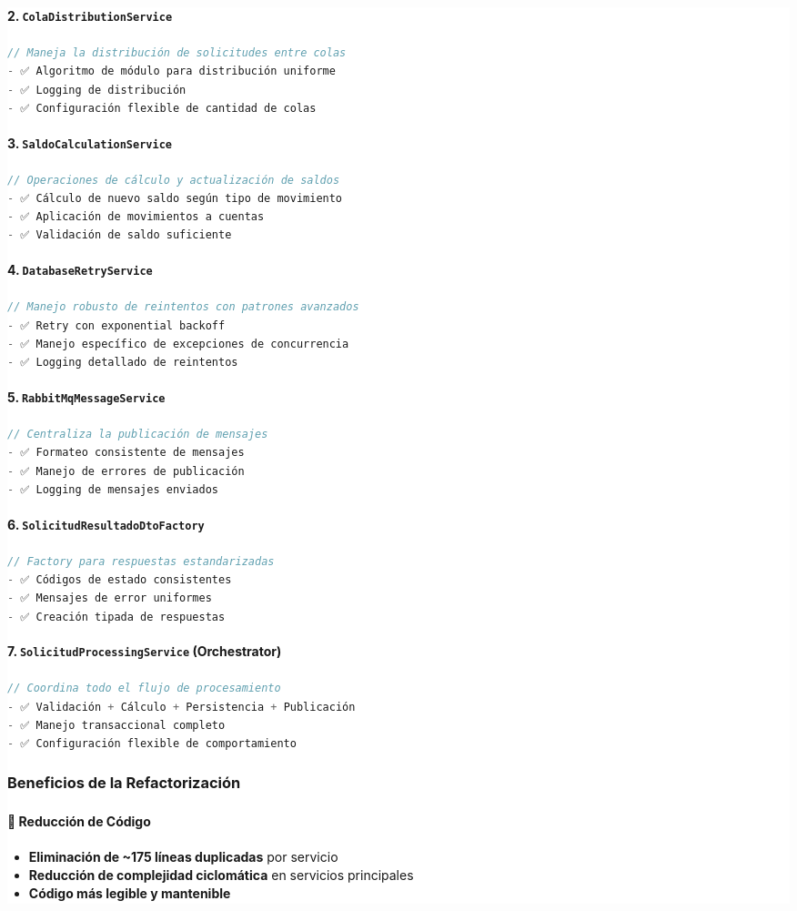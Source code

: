 #### 2. **`ColaDistributionService`**
```csharp
// Maneja la distribución de solicitudes entre colas
- ✅ Algoritmo de módulo para distribución uniforme
- ✅ Logging de distribución
- ✅ Configuración flexible de cantidad de colas
```

#### 3. **`SaldoCalculationService`**
```csharp
// Operaciones de cálculo y actualización de saldos
- ✅ Cálculo de nuevo saldo según tipo de movimiento
- ✅ Aplicación de movimientos a cuentas
- ✅ Validación de saldo suficiente
```

#### 4. **`DatabaseRetryService`**
```csharp
// Manejo robusto de reintentos con patrones avanzados
- ✅ Retry con exponential backoff
- ✅ Manejo específico de excepciones de concurrencia
- ✅ Logging detallado de reintentos
```

#### 5. **`RabbitMqMessageService`**
```csharp
// Centraliza la publicación de mensajes
- ✅ Formateo consistente de mensajes
- ✅ Manejo de errores de publicación
- ✅ Logging de mensajes enviados
```

#### 6. **`SolicitudResultadoDtoFactory`**
```csharp
// Factory para respuestas estandarizadas
- ✅ Códigos de estado consistentes
- ✅ Mensajes de error uniformes
- ✅ Creación tipada de respuestas
```

#### 7. **`SolicitudProcessingService`** (Orchestrator)
```csharp
// Coordina todo el flujo de procesamiento
- ✅ Validación + Cálculo + Persistencia + Publicación
- ✅ Manejo transaccional completo
- ✅ Configuración flexible de comportamiento
```

### **Beneficios de la Refactorización**

#### 🎯 **Reducción de Código**
- **Eliminación de ~175 líneas duplicadas** por servicio
- **Reducción de complejidad ciclomática** en servicios principales
- **Código más legible y mantenible**
